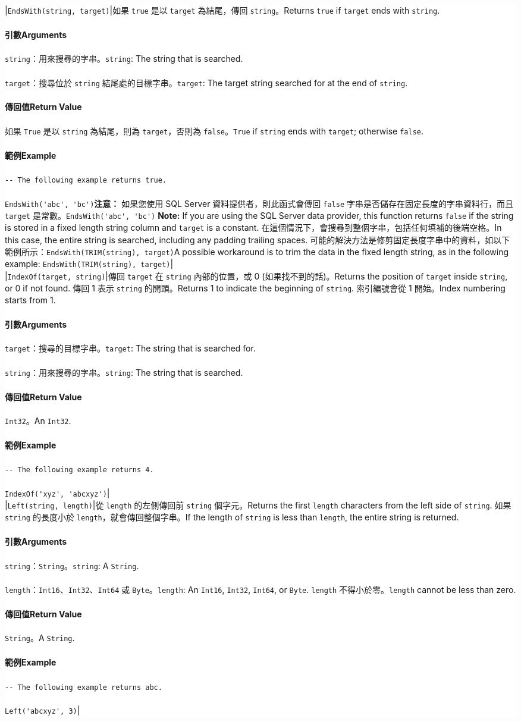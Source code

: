 |`EndsWith(string, target)`|<span data-ttu-id="10f76-123">如果 `true` 是以 `target` 為結尾，傳回 `string`。</span><span class="sxs-lookup"><span data-stu-id="10f76-123">Returns `true` if `target` ends with `string`.</span></span><br /><br /> <span data-ttu-id="10f76-124">**引數**</span><span class="sxs-lookup"><span data-stu-id="10f76-124">**Arguments**</span></span><br /><br /> <span data-ttu-id="10f76-125">`string`：用來搜尋的字串。</span><span class="sxs-lookup"><span data-stu-id="10f76-125">`string`: The string that is searched.</span></span><br /><br /> <span data-ttu-id="10f76-126">`target`：搜尋位於 `string` 結尾處的目標字串。</span><span class="sxs-lookup"><span data-stu-id="10f76-126">`target`: The target string searched for at the end of `string`.</span></span><br /><br /> <span data-ttu-id="10f76-127">**傳回值**</span><span class="sxs-lookup"><span data-stu-id="10f76-127">**Return Value**</span></span><br /><br /> <span data-ttu-id="10f76-128">如果 `True` 是以 `string` 為結尾，則為 `target`，否則為 `false`。</span><span class="sxs-lookup"><span data-stu-id="10f76-128">`True` if `string` ends with `target`; otherwise `false`.</span></span><br /><br /> <span data-ttu-id="10f76-129">**範例**</span><span class="sxs-lookup"><span data-stu-id="10f76-129">**Example**</span></span><br /><br /> `-- The following example returns true.`<br /><br /> <span data-ttu-id="10f76-130">`EndsWith('abc', 'bc')`**注意：** 如果您使用 SQL Server 資料提供者，則此函式會傳回 `false` 字串是否儲存在固定長度的字串資料行，而且 `target` 是常數。</span><span class="sxs-lookup"><span data-stu-id="10f76-130">`EndsWith('abc', 'bc')` **Note:**  If you are using the SQL Server data provider, this function returns `false` if the string is stored in a fixed length string column and `target` is a constant.</span></span> <span data-ttu-id="10f76-131">在這個情況下，會搜尋到整個字串，包括任何填補的後端空格。</span><span class="sxs-lookup"><span data-stu-id="10f76-131">In this case, the entire string is searched, including any padding trailing spaces.</span></span> <span data-ttu-id="10f76-132">可能的解決方法是修剪固定長度字串中的資料，如以下範例所示：`EndsWith(TRIM(string), target)`</span><span class="sxs-lookup"><span data-stu-id="10f76-132">A possible workaround is to trim the data in the fixed length string, as in the following example: `EndsWith(TRIM(string), target)`</span></span>|  
|`IndexOf(target, string)`|<span data-ttu-id="10f76-133">傳回 `target` 在 `string` 內部的位置，或 0 (如果找不到的話)。</span><span class="sxs-lookup"><span data-stu-id="10f76-133">Returns the position of `target` inside `string`, or 0 if not found.</span></span> <span data-ttu-id="10f76-134">傳回 1 表示 `string` 的開頭。</span><span class="sxs-lookup"><span data-stu-id="10f76-134">Returns 1 to indicate the beginning of `string`.</span></span> <span data-ttu-id="10f76-135">索引編號會從 1 開始。</span><span class="sxs-lookup"><span data-stu-id="10f76-135">Index numbering starts from 1.</span></span><br /><br /> <span data-ttu-id="10f76-136">**引數**</span><span class="sxs-lookup"><span data-stu-id="10f76-136">**Arguments**</span></span><br /><br /> <span data-ttu-id="10f76-137">`target`：搜尋的目標字串。</span><span class="sxs-lookup"><span data-stu-id="10f76-137">`target`: The string that is searched for.</span></span><br /><br /> <span data-ttu-id="10f76-138">`string`：用來搜尋的字串。</span><span class="sxs-lookup"><span data-stu-id="10f76-138">`string`: The string that is searched.</span></span><br /><br /> <span data-ttu-id="10f76-139">**傳回值**</span><span class="sxs-lookup"><span data-stu-id="10f76-139">**Return Value**</span></span><br /><br /> <span data-ttu-id="10f76-140">`Int32`。</span><span class="sxs-lookup"><span data-stu-id="10f76-140">An `Int32`.</span></span><br /><br /> <span data-ttu-id="10f76-141">**範例**</span><span class="sxs-lookup"><span data-stu-id="10f76-141">**Example**</span></span><br /><br /> `-- The following example returns 4.`<br /><br /> `IndexOf('xyz', 'abcxyz')`|  
|`Left(string, length)`|<span data-ttu-id="10f76-142">從 `length` 的左側傳回前 `string` 個字元。</span><span class="sxs-lookup"><span data-stu-id="10f76-142">Returns the first `length` characters from the left side of `string`.</span></span> <span data-ttu-id="10f76-143">如果 `string` 的長度小於 `length`，就會傳回整個字串。</span><span class="sxs-lookup"><span data-stu-id="10f76-143">If the length of `string` is less than `length`, the entire string is returned.</span></span><br /><br /> <span data-ttu-id="10f76-144">**引數**</span><span class="sxs-lookup"><span data-stu-id="10f76-144">**Arguments**</span></span><br /><br /> <span data-ttu-id="10f76-145">`string`：`String`。</span><span class="sxs-lookup"><span data-stu-id="10f76-145">`string`: A `String`.</span></span><br /><br /> <span data-ttu-id="10f76-146">`length`：`Int16`、`Int32`、`Int64` 或 `Byte`。</span><span class="sxs-lookup"><span data-stu-id="10f76-146">`length`: An `Int16`, `Int32`, `Int64`, or `Byte`.</span></span> <span data-ttu-id="10f76-147">`length` 不得小於零。</span><span class="sxs-lookup"><span data-stu-id="10f76-147">`length` cannot be less than zero.</span></span><br /><br /> <span data-ttu-id="10f76-148">**傳回值**</span><span class="sxs-lookup"><span data-stu-id="10f76-148">**Return Value**</span></span><br /><br /> <span data-ttu-id="10f76-149">`String`。</span><span class="sxs-lookup"><span data-stu-id="10f76-149">A `String`.</span></span><br /><br /> <span data-ttu-id="10f76-150">**範例**</span><span class="sxs-lookup"><span data-stu-id="10f76-150">**Example**</span></span><br /><br /> `-- The following example returns abc.`<br /><br /> `Left('abcxyz', 3)`|  